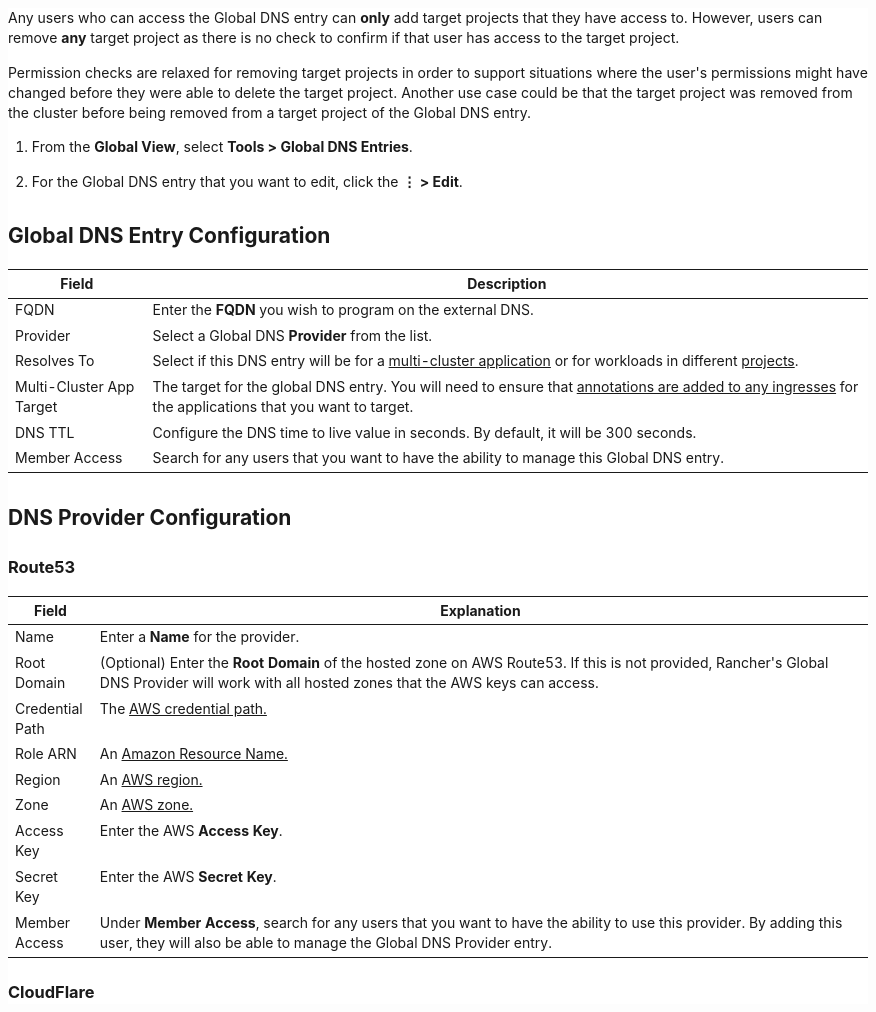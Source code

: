 Any users who can access the Global DNS entry can **only** add target projects that they have access to. However, users can remove **any** target project as there is no check to confirm if that user has access to the target project.

Permission checks are relaxed for removing target projects in order to support situations where the user's permissions might have changed before they were able to delete the target project. Another use case could be that the target project was removed from the cluster before being removed from a target project of the Global DNS entry.

1. From the **Global View**, select **Tools > Global DNS Entries**.

1. For the Global DNS entry that you want to edit, click the **&#8942; > Edit**.

## Global DNS Entry Configuration

| Field | Description |
|----------|--------------------|
| FQDN | Enter the **FQDN** you wish to program on the external DNS. |
| Provider | Select a Global DNS **Provider** from the list. |
| Resolves To |   Select if this DNS entry will be for a [multi-cluster application](../deploy-apps-across-clusters.md) or for workloads in different [projects](../../advanced-user-guides/manage-clusters/projects-and-namespaces.md).   |
| Multi-Cluster App Target | The target for the global DNS entry. You will need to ensure that [annotations are added to any ingresses](#adding-annotations-to-ingresses-to-program-the-external-dns) for the applications that you want to target. |
| DNS TTL | Configure the DNS time to live value in seconds. By default, it will be 300 seconds. |
| Member Access | Search for any users that you want to have the ability to manage this Global DNS entry. |

## DNS Provider Configuration

### Route53

| Field | Explanation |
|---------|---------------------|
| Name |  Enter a **Name** for the provider.   |
| Root Domain |  (Optional) Enter the **Root Domain** of the hosted zone on AWS Route53. If this is not provided, Rancher's Global DNS Provider will work with all hosted zones that the AWS keys can access.   |
| Credential Path |  The [AWS credential path.](https://docs.aws.amazon.com/cli/latest/userguide/cli-configure-files.html#cli-configure-files-where)   |
| Role ARN |    An [Amazon Resource Name.](https://docs.aws.amazon.com/general/latest/gr/aws-arns-and-namespaces.html)   |
| Region |   An [AWS region.](https://docs.aws.amazon.com/AmazonRDS/latest/UserGuide/Concepts.RegionsAndAvailabilityZones.html#Concepts.RegionsAndAvailabilityZones.Regions)     |
| Zone |  An [AWS zone.](https://docs.aws.amazon.com/AmazonRDS/latest/UserGuide/Concepts.RegionsAndAvailabilityZones.html#Concepts.RegionsAndAvailabilityZones.AvailabilityZones)      |
| Access Key |    Enter the AWS **Access Key**.  |
| Secret Key |  Enter the AWS **Secret Key**.   |
| Member Access |  Under **Member Access**, search for any users that you want to have the ability to use this provider. By adding this user, they will also be able to manage the Global DNS Provider entry.     |

### CloudFlare
